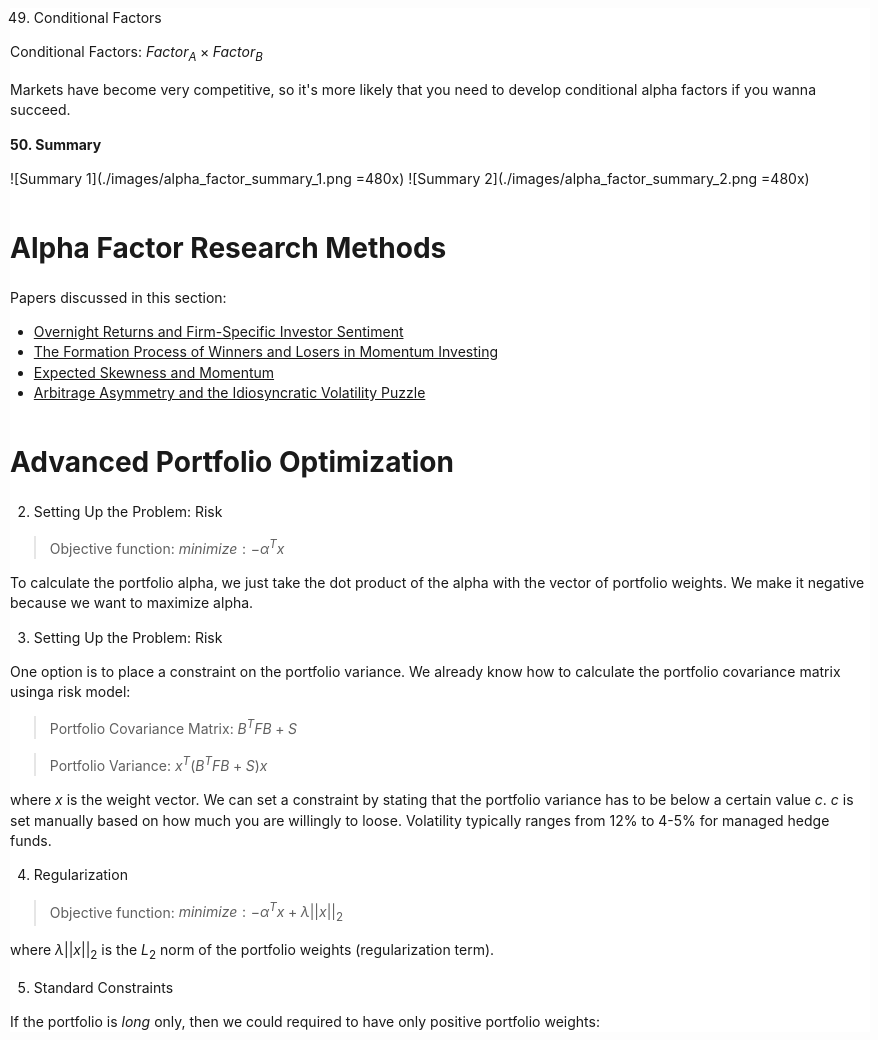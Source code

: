 49. Conditional Factors

Conditional Factors: $Factor_A \times Factor_B$

Markets have become very competitive, so it's more likely that you need to develop conditional alpha factors if you wanna succeed.


**50. Summary**

![Summary 1](./images/alpha_factor_summary_1.png =480x)
![Summary 2](./images/alpha_factor_summary_2.png =480x)

# Alpha Factor Research Methods

Papers discussed in this section:

* [Overnight Returns and Firm-Specific Investor Sentiment](https://papers.ssrn.com/sol3/papers.cfm?abstract_id=2554010)
* [The Formation Process of Winners and Losers in Momentum Investing](https://papers.ssrn.com/sol3/papers.cfm?abstract_id=2610571)
* [Expected Skewness and Momentum](https://papers.ssrn.com/sol3/papers.cfm?abstract_id=2600014)
* [Arbitrage Asymmetry and the Idiosyncratic Volatility Puzzle](https://papers.ssrn.com/sol3/papers.cfm?abstract_id=2155491)

# Advanced Portfolio Optimization

2. Setting Up the Problem: Risk

> Objective function: $minimize: -\alpha^Tx$

To calculate the portfolio alpha, we just take the dot product of the alpha with the vector of portfolio weights. We make it negative because we want to maximize alpha.

3. Setting Up the Problem: Risk

One option is to place a constraint on the portfolio variance. We already know how to calculate the portfolio covariance matrix usinga risk model:

> Portfolio Covariance Matrix: $B^TFB+S$

> Portfolio Variance: $x^T(B^TFB+S)x$

where $x$ is the weight vector. We can set a constraint by stating that the portfolio variance has to be below a certain value $c$. $c$ is set manually based on how much you are willingly to loose. Volatility typically ranges from 12% to 4-5% for managed hedge funds.

4. Regularization
 
> Objective function: $minimize: -\alpha^Tx + \lambda ||x||_2$

where $\lambda ||x||_2$ is the $L_2$ norm of the portfolio weights (regularization term).

5. Standard Constraints

If the portfolio is *long* only, then we could required to have only positive portfolio weights:
